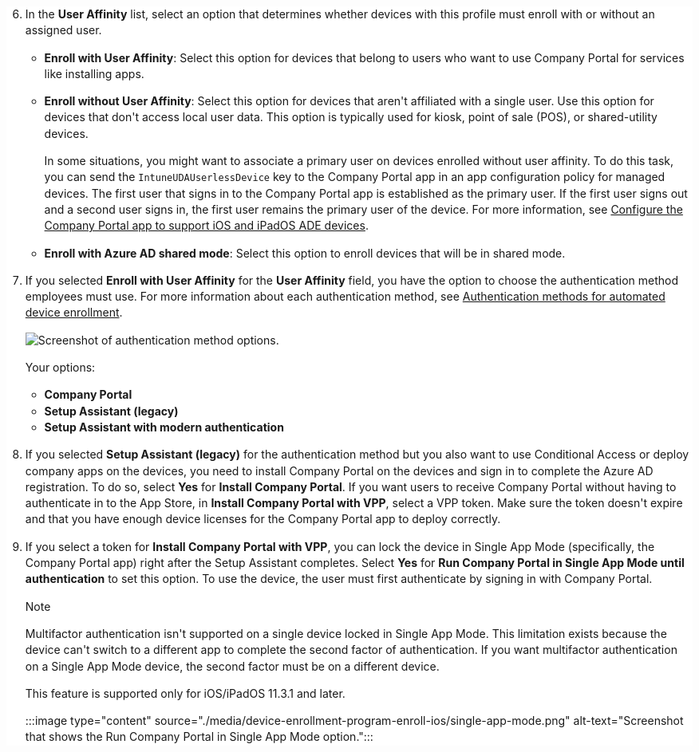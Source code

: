 6. In the **User Affinity** list, select an option that determines whether devices with this profile must enroll with or without an assigned user.

    - **Enroll with User Affinity**: Select this option for devices that belong to users who want to use Company Portal for services like installing apps.
    - **Enroll without User Affinity**: Select this option for devices that aren't affiliated with a single user. Use this option for devices that don't access local user data. This option is typically used for kiosk, point of sale (POS), or shared-utility devices.  

      In some situations, you might want to associate a primary user on devices enrolled without user affinity. To do this task, you can send the `IntuneUDAUserlessDevice` key to the Company Portal app in an app configuration policy for managed devices. The first user that signs in to the Company Portal app is established as the primary user. If the first user signs out and a second user signs in, the first user remains the primary user of the device. For more information, see [Configure the Company Portal app to support iOS and iPadOS ADE devices](../apps/app-configuration-policies-use-ios.md#configure-the-company-portal-app-to-support-ios-and-ipados-devices-enrolled-with-automated-device-enrollment).
    - **Enroll with Azure AD shared mode**: Select this option to enroll devices that will be in shared mode. 

7. If you selected **Enroll with User Affinity** for the **User Affinity** field, you have the option to choose the authentication method employees must use. For more information about each authentication method, see [Authentication methods for automated device enrollment](automated-device-enrollment-authentication.md).   

   ![Screenshot of authentication method options.](./media/device-enrollment-program-enroll-ios/authentication-method.png)

    Your options:

     - **Company Portal**  
     - **Setup Assistant (legacy)**
     - **Setup Assistant with modern authentication**  

8. If you selected **Setup Assistant (legacy)** for the authentication method but you also want to use Conditional Access or deploy company apps on the devices, you need to install Company Portal on the devices and sign in to complete the Azure AD registration. To do so, select **Yes** for **Install Company Portal**. If you want users to receive Company Portal without having to authenticate in to the App Store, in **Install Company Portal with VPP**, select a VPP token. Make sure the token doesn't expire and that you have enough device licenses for the Company Portal app to deploy correctly.

9. If you select a token for **Install Company Portal with VPP**, you can lock the device in Single App Mode (specifically, the Company Portal app) right after the Setup Assistant completes. Select **Yes** for **Run Company Portal in Single App Mode until authentication** to set this option. To use the device, the user must first authenticate by signing in with Company Portal.

    > [!NOTE]
    > Multifactor authentication isn't supported on a single device locked in Single App Mode. This limitation exists because the device can't switch to a different app to complete the second factor of authentication. If you want multifactor authentication on a Single App Mode device, the second factor must be on a different device.

    This feature is supported only for iOS/iPadOS 11.3.1 and later.

   :::image type="content" source="./media/device-enrollment-program-enroll-ios/single-app-mode.png" alt-text="Screenshot that shows the Run Company Portal in Single App Mode option.":::
